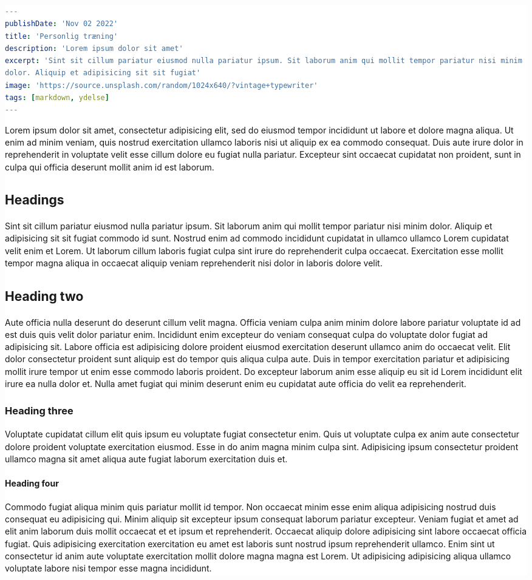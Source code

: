 ```yaml
---
publishDate: 'Nov 02 2022'
title: 'Personlig træning'
description: 'Lorem ipsum dolor sit amet'
excerpt: 'Sint sit cillum pariatur eiusmod nulla pariatur ipsum. Sit laborum anim qui mollit tempor pariatur nisi minim dolor. Aliquip et adipisicing sit sit fugiat'
image: 'https://source.unsplash.com/random/1024x640/?vintage+typewriter'
tags: [markdown, ydelse]
---
```


Lorem ipsum dolor sit amet, consectetur adipisicing elit, sed do eiusmod tempor incididunt ut labore et dolore magna aliqua. Ut enim ad minim veniam, quis nostrud exercitation ullamco laboris nisi ut aliquip ex ea commodo consequat. Duis aute irure dolor in reprehenderit in voluptate velit esse cillum dolore eu fugiat nulla pariatur. Excepteur sint occaecat cupidatat non proident, sunt in culpa qui officia deserunt mollit anim id est laborum.

## <a name="Headings"></a>Headings

Sint sit cillum pariatur eiusmod nulla pariatur ipsum. Sit laborum anim qui mollit tempor pariatur nisi minim dolor. Aliquip et adipisicing sit sit fugiat commodo id sunt. Nostrud enim ad commodo incididunt cupidatat in ullamco ullamco Lorem cupidatat velit enim et Lorem. Ut laborum cillum laboris fugiat culpa sint irure do reprehenderit culpa occaecat. Exercitation esse mollit tempor magna aliqua in occaecat aliquip veniam reprehenderit nisi dolor in laboris dolore velit.

## Heading two

Aute officia nulla deserunt do deserunt cillum velit magna. Officia veniam culpa anim minim dolore labore pariatur voluptate id ad est duis quis velit dolor pariatur enim. Incididunt enim excepteur do veniam consequat culpa do voluptate dolor fugiat ad adipisicing sit. Labore officia est adipisicing dolore proident eiusmod exercitation deserunt ullamco anim do occaecat velit. Elit dolor consectetur proident sunt aliquip est do tempor quis aliqua culpa aute. Duis in tempor exercitation pariatur et adipisicing mollit irure tempor ut enim esse commodo laboris proident. Do excepteur laborum anim esse aliquip eu sit id Lorem incididunt elit irure ea nulla dolor et. Nulla amet fugiat qui minim deserunt enim eu cupidatat aute officia do velit ea reprehenderit.

### Heading three

Voluptate cupidatat cillum elit quis ipsum eu voluptate fugiat consectetur enim. Quis ut voluptate culpa ex anim aute consectetur dolore proident voluptate exercitation eiusmod. Esse in do anim magna minim culpa sint. Adipisicing ipsum consectetur proident ullamco magna sit amet aliqua aute fugiat laborum exercitation duis et.

#### Heading four

Commodo fugiat aliqua minim quis pariatur mollit id tempor. Non occaecat minim esse enim aliqua adipisicing nostrud duis consequat eu adipisicing qui. Minim aliquip sit excepteur ipsum consequat laborum pariatur excepteur. Veniam fugiat et amet ad elit anim laborum duis mollit occaecat et et ipsum et reprehenderit. Occaecat aliquip dolore adipisicing sint labore occaecat officia fugiat. Quis adipisicing exercitation exercitation eu amet est laboris sunt nostrud ipsum reprehenderit ullamco. Enim sint ut consectetur id anim aute voluptate exercitation mollit dolore magna magna est Lorem. Ut adipisicing adipisicing aliqua ullamco voluptate labore nisi tempor esse magna incididunt.
